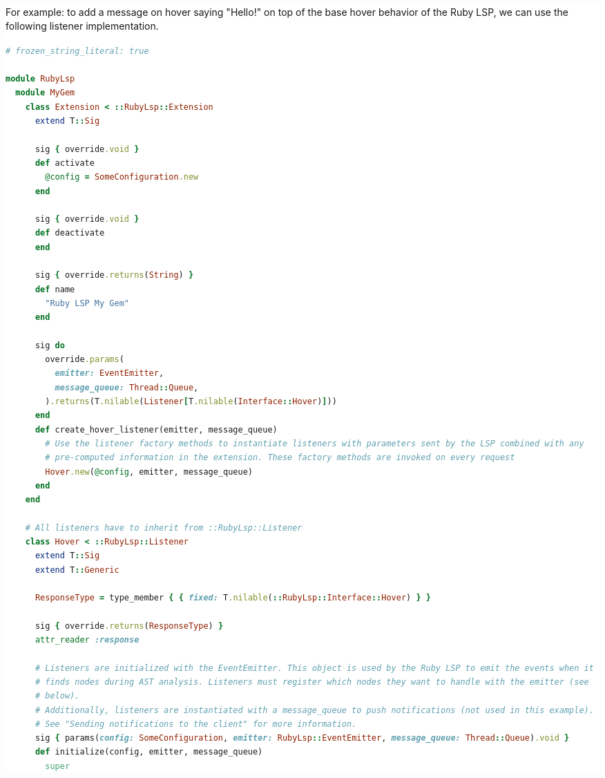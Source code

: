 For example: to add a message on hover saying "Hello!" on top of the base hover behavior of the Ruby LSP, we can use the
following listener implementation.

```ruby
# frozen_string_literal: true

module RubyLsp
  module MyGem
    class Extension < ::RubyLsp::Extension
      extend T::Sig

      sig { override.void }
      def activate
        @config = SomeConfiguration.new
      end

      sig { override.void }
      def deactivate
      end

      sig { override.returns(String) }
      def name
        "Ruby LSP My Gem"
      end

      sig do
        override.params(
          emitter: EventEmitter,
          message_queue: Thread::Queue,
        ).returns(T.nilable(Listener[T.nilable(Interface::Hover)]))
      end
      def create_hover_listener(emitter, message_queue)
        # Use the listener factory methods to instantiate listeners with parameters sent by the LSP combined with any
        # pre-computed information in the extension. These factory methods are invoked on every request
        Hover.new(@config, emitter, message_queue)
      end
    end

    # All listeners have to inherit from ::RubyLsp::Listener
    class Hover < ::RubyLsp::Listener
      extend T::Sig
      extend T::Generic

      ResponseType = type_member { { fixed: T.nilable(::RubyLsp::Interface::Hover) } }

      sig { override.returns(ResponseType) }
      attr_reader :response

      # Listeners are initialized with the EventEmitter. This object is used by the Ruby LSP to emit the events when it
      # finds nodes during AST analysis. Listeners must register which nodes they want to handle with the emitter (see
      # below).
      # Additionally, listeners are instantiated with a message_queue to push notifications (not used in this example).
      # See "Sending notifications to the client" for more information.
      sig { params(config: SomeConfiguration, emitter: RubyLsp::EventEmitter, message_queue: Thread::Queue).void }
      def initialize(config, emitter, message_queue)
        super

```